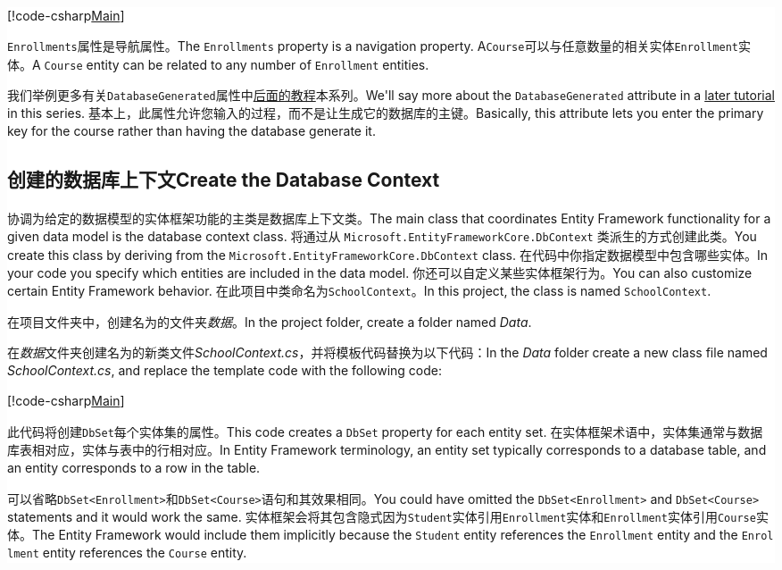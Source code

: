 [!code-csharp[Main](intro/samples/cu/Models/Course.cs?name=snippet_Intro)]

<span data-ttu-id="87e7b-202">`Enrollments`属性是导航属性。</span><span class="sxs-lookup"><span data-stu-id="87e7b-202">The `Enrollments` property is a navigation property.</span></span> <span data-ttu-id="87e7b-203">A`Course`可以与任意数量的相关实体`Enrollment`实体。</span><span class="sxs-lookup"><span data-stu-id="87e7b-203">A `Course` entity can be related to any number of `Enrollment` entities.</span></span>

<span data-ttu-id="87e7b-204">我们举例更多有关`DatabaseGenerated`属性中[后面的教程](complex-data-model.md)本系列。</span><span class="sxs-lookup"><span data-stu-id="87e7b-204">We'll say more about the `DatabaseGenerated` attribute in a [later tutorial](complex-data-model.md) in this series.</span></span> <span data-ttu-id="87e7b-205">基本上，此属性允许您输入的过程，而不是让生成它的数据库的主键。</span><span class="sxs-lookup"><span data-stu-id="87e7b-205">Basically, this attribute lets you enter the primary key for the course rather than having the database generate it.</span></span>

## <a name="create-the-database-context"></a><span data-ttu-id="87e7b-206">创建的数据库上下文</span><span class="sxs-lookup"><span data-stu-id="87e7b-206">Create the Database Context</span></span>

<span data-ttu-id="87e7b-207">协调为给定的数据模型的实体框架功能的主类是数据库上下文类。</span><span class="sxs-lookup"><span data-stu-id="87e7b-207">The main class that coordinates Entity Framework functionality for a given data model is the database context class.</span></span> <span data-ttu-id="87e7b-208">将通过从 `Microsoft.EntityFrameworkCore.DbContext` 类派生的方式创建此类。</span><span class="sxs-lookup"><span data-stu-id="87e7b-208">You create this class by deriving from the `Microsoft.EntityFrameworkCore.DbContext` class.</span></span> <span data-ttu-id="87e7b-209">在代码中你指定数据模型中包含哪些实体。</span><span class="sxs-lookup"><span data-stu-id="87e7b-209">In your code you specify which entities are included in the data model.</span></span> <span data-ttu-id="87e7b-210">你还可以自定义某些实体框架行为。</span><span class="sxs-lookup"><span data-stu-id="87e7b-210">You can also customize certain Entity Framework behavior.</span></span> <span data-ttu-id="87e7b-211">在此项目中类命名为`SchoolContext`。</span><span class="sxs-lookup"><span data-stu-id="87e7b-211">In this project, the class is named `SchoolContext`.</span></span>

<span data-ttu-id="87e7b-212">在项目文件夹中，创建名为的文件夹*数据*。</span><span class="sxs-lookup"><span data-stu-id="87e7b-212">In the project folder, create a folder named *Data*.</span></span>

<span data-ttu-id="87e7b-213">在*数据*文件夹创建名为的新类文件*SchoolContext.cs*，并将模板代码替换为以下代码：</span><span class="sxs-lookup"><span data-stu-id="87e7b-213">In the *Data* folder create a new class file named *SchoolContext.cs*, and replace the template code with the following code:</span></span>

[!code-csharp[Main](intro/samples/cu/Data/SchoolContext.cs?name=snippet_Intro)]

<span data-ttu-id="87e7b-214">此代码将创建`DbSet`每个实体集的属性。</span><span class="sxs-lookup"><span data-stu-id="87e7b-214">This code creates a `DbSet` property for each entity set.</span></span> <span data-ttu-id="87e7b-215">在实体框架术语中，实体集通常与数据库表相对应，实体与表中的行相对应。</span><span class="sxs-lookup"><span data-stu-id="87e7b-215">In Entity Framework terminology, an entity set typically corresponds to a database table, and an entity corresponds to a row in the table.</span></span>

<span data-ttu-id="87e7b-216">可以省略`DbSet<Enrollment>`和`DbSet<Course>`语句和其效果相同。</span><span class="sxs-lookup"><span data-stu-id="87e7b-216">You could have omitted the `DbSet<Enrollment>` and `DbSet<Course>` statements and it would work the same.</span></span> <span data-ttu-id="87e7b-217">实体框架会将其包含隐式因为`Student`实体引用`Enrollment`实体和`Enrollment`实体引用`Course`实体。</span><span class="sxs-lookup"><span data-stu-id="87e7b-217">The Entity Framework would include them implicitly because the `Student` entity references the `Enrollment` entity and the `Enrollment` entity references the `Course` entity.</span></span>
